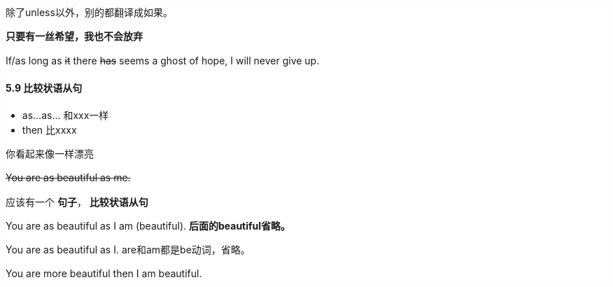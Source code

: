 除了unless以外，别的都翻译成如果。

**只要有一丝希望，我也不会放弃**

If/as long as ~~it~~ there ~~has~~ seems a ghost of hope, I will never give up.

#### 5.9 比较状语从句

- as...as... 和xxx一样
- then 比xxxx

你看起来像一样漂亮

~~You are as beautiful as me.~~

应该有一个 **句子**， **比较状语从句**

You are as beautiful as I am (beautiful). **后面的beautiful省略。**

You  are as beautiful as I.  are和am都是be动词，省略。

You are more beautiful then I am beautiful.